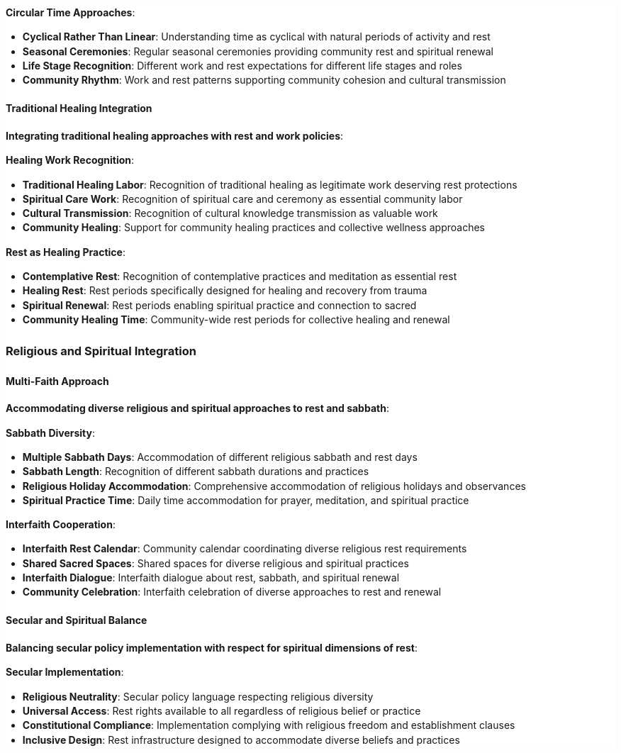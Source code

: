 **Circular Time Approaches**:
- **Cyclical Rather Than Linear**: Understanding time as cyclical with natural periods of activity and rest
- **Seasonal Ceremonies**: Regular seasonal ceremonies providing community rest and spiritual renewal
- **Life Stage Recognition**: Different work and rest expectations for different life stages and roles
- **Community Rhythm**: Work and rest patterns supporting community cohesion and cultural transmission

#### **Traditional Healing Integration**
**Integrating traditional healing approaches with rest and work policies**:

**Healing Work Recognition**:
- **Traditional Healing Labor**: Recognition of traditional healing as legitimate work deserving rest protections
- **Spiritual Care Work**: Recognition of spiritual care and ceremony as essential community labor
- **Cultural Transmission**: Recognition of cultural knowledge transmission as valuable work
- **Community Healing**: Support for community healing practices and collective wellness approaches

**Rest as Healing Practice**:
- **Contemplative Rest**: Recognition of contemplative practices and meditation as essential rest
- **Healing Rest**: Rest periods specifically designed for healing and recovery from trauma
- **Spiritual Renewal**: Rest periods enabling spiritual practice and connection to sacred
- **Community Healing Time**: Community-wide rest periods for collective healing and renewal

### Religious and Spiritual Integration

#### **Multi-Faith Approach**
**Accommodating diverse religious and spiritual approaches to rest and sabbath**:

**Sabbath Diversity**:
- **Multiple Sabbath Days**: Accommodation of different religious sabbath and rest days
- **Sabbath Length**: Recognition of different sabbath durations and practices
- **Religious Holiday Accommodation**: Comprehensive accommodation of religious holidays and observances
- **Spiritual Practice Time**: Daily time accommodation for prayer, meditation, and spiritual practice

**Interfaith Cooperation**:
- **Interfaith Rest Calendar**: Community calendar coordinating diverse religious rest requirements
- **Shared Sacred Spaces**: Shared spaces for diverse religious and spiritual practices
- **Interfaith Dialogue**: Interfaith dialogue about rest, sabbath, and spiritual renewal
- **Community Celebration**: Interfaith celebration of diverse approaches to rest and renewal

#### **Secular and Spiritual Balance**
**Balancing secular policy implementation with respect for spiritual dimensions of rest**:

**Secular Implementation**:
- **Religious Neutrality**: Secular policy language respecting religious diversity
- **Universal Access**: Rest rights available to all regardless of religious belief or practice
- **Constitutional Compliance**: Implementation complying with religious freedom and establishment clauses
- **Inclusive Design**: Rest infrastructure designed to accommodate diverse beliefs and practices
